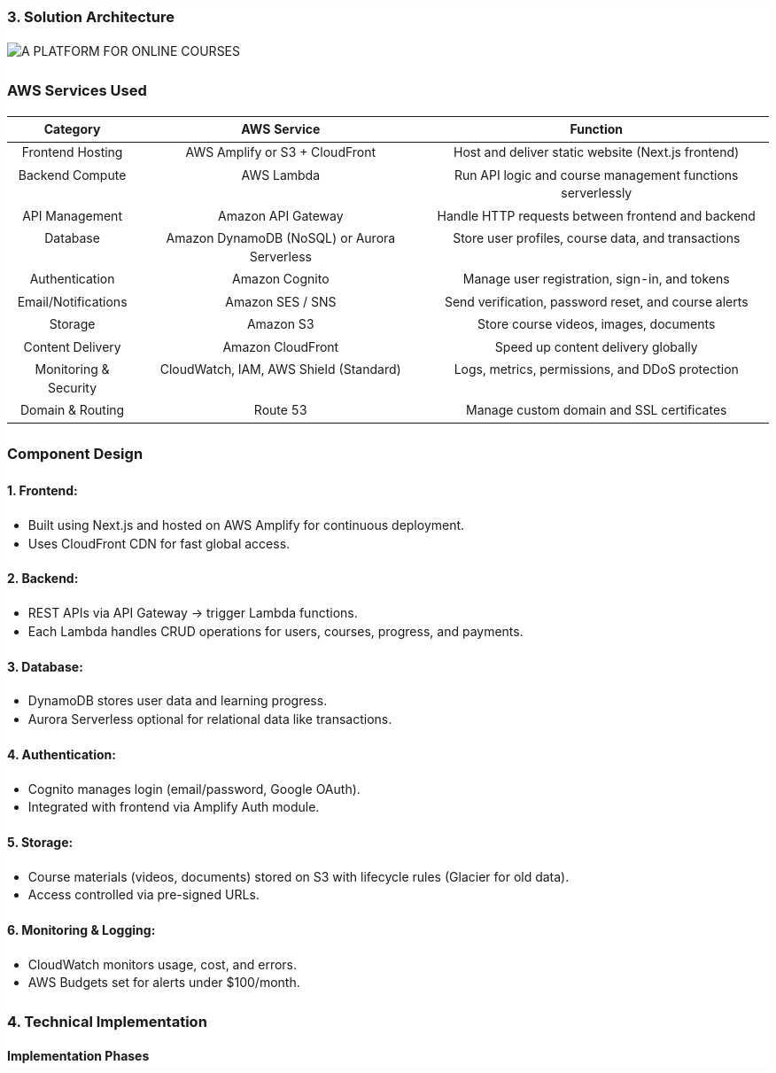
### 3. Solution Architecture

![A PLATFORM FOR ONLINE COURSES](/images/2-Proposal/AWSOjtArchitecture.png)

### AWS Services Used
|        Category       |                  AWS Service                 |                          Function                          |
|:---------------------:|:--------------------------------------------:|:----------------------------------------------------------:|
| Frontend Hosting      | AWS Amplify or S3 + CloudFront               | Host and deliver static website (Next.js frontend)         |
| Backend Compute       | AWS Lambda                                   | Run API logic and course management functions serverlessly |
| API Management        | Amazon API Gateway                           | Handle HTTP requests between frontend and backend          |
| Database              | Amazon DynamoDB (NoSQL) or Aurora Serverless | Store user profiles, course data, and transactions         |
| Authentication        | Amazon Cognito                               | Manage user registration, sign-in, and tokens              |
| Email/Notifications   | Amazon SES / SNS                             | Send verification, password reset, and course alerts       |
| Storage               | Amazon S3                                    | Store course videos, images, documents                     |
| Content Delivery      | Amazon CloudFront                            | Speed up content delivery globally                         |
| Monitoring & Security | CloudWatch, IAM, AWS Shield (Standard)       | Logs, metrics, permissions, and DDoS protection            |
| Domain & Routing      | Route 53                                     | Manage custom domain and SSL certificates                  |

### Component Design
#### 1. Frontend:
-   Built using Next.js and hosted on AWS Amplify for continuous deployment.
-   Uses CloudFront CDN for fast global access.
#### 2. Backend:
-   REST APIs via API Gateway → trigger Lambda functions.
-   Each Lambda handles CRUD operations for users, courses, progress, and payments.
#### 3. Database:
-   DynamoDB stores user data and learning progress.
-   Aurora Serverless optional for relational data like transactions.
#### 4. Authentication:
-   Cognito manages login (email/password, Google OAuth).
-   Integrated with frontend via Amplify Auth module.
#### 5. Storage:
-   Course materials (videos, documents) stored on S3 with lifecycle rules (Glacier for old data).
-   Access controlled via pre-signed URLs.
#### 6. Monitoring & Logging:
-   CloudWatch monitors usage, cost, and errors.
-   AWS Budgets set for alerts under $100/month.


### 4. Technical Implementation
**Implementation Phases**
